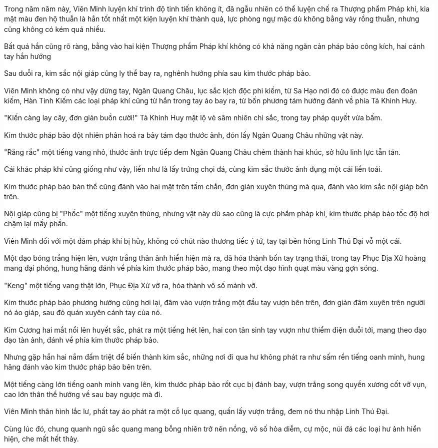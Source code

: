 Trong năm năm này, Viên Minh luyện khí trình độ tinh tiến không ít, đã ngẫu nhiên có thể luyện chế ra Thượng phẩm Pháp khí, kia mặt màu đen hộ thuẫn là hắn tốt nhất một kiện luyện khí thành quả, lực phòng ngự mặc dù không bằng vảy rồng thuẫn, nhưng cũng không có kém quá nhiều.

Bất quá hắn cũng rõ ràng, bằng vào hai kiện Thượng phẩm Pháp khí không có khả năng ngăn cản pháp bảo công kích, hai cánh tay hắn hướng

Sau duỗi ra, kim sắc nội giáp cũng ly thể bay ra, nghênh hướng phía sau kim thước pháp bảo.

Viên Minh không có như vậy dừng tay, Ngân Quang Châu, lục sắc kịch độc phi kiếm, từ Sa Hạo nơi đó có được màu đen đoản kiếm, Hàn Tinh Kiếm các loại pháp khí cũng từ hắn trong tay áo bay ra, từ bốn phương tám hướng đánh về phía Tả Khinh Huy.

"Kiến càng lay cây, đơn giản buồn cười!" Tả Khinh Huy mặt lộ vẻ sâm nhiên chi sắc, trong tay pháp quyết vừa bấm.

Kim thước pháp bảo đột nhiên phân hoá ra bảy tám đạo thước ảnh, đón lấy Ngân Quang Châu những vật này.

"Răng rắc" một tiếng vang nhỏ, thước ảnh trực tiếp đem Ngân Quang Châu chém thành hai khúc, sở hữu linh lực tẫn tán.

Cái khác pháp khí cũng giống như vậy, liền như là lấy trứng chọi đá, cùng kim sắc thước ảnh đụng một cái liền toái.

Kim thước pháp bảo bản thể cũng đánh vào hai mặt trên tấm chắn, đơn giản xuyên thủng mà qua, đánh vào kim sắc nội giáp bên trên.

Nội giáp cũng bị "Phốc" một tiếng xuyên thủng, nhưng vật này dù sao cũng là cực phẩm pháp khí, kim thước pháp bảo tốc độ hơi chậm lại mấy phần.

Viên Minh đối với một đám pháp khí bị hủy, không có chút nào thương tiếc ý tứ, tay tại bên hông Linh Thú Đại vỗ một cái.

Một đạo bóng trắng hiện lên, vượn trắng thân ảnh hiển hiện mà ra, đã hóa thành bốn tay trạng thái, trong tay Phục Địa Xử hoàng mang đại phóng, hung hăng đánh về phía kim thước pháp bảo, mang theo một đạo hình quạt màu vàng gợn sóng.

"Keng" một tiếng vang thật lớn, Phục Địa Xử vỡ ra, hóa thành vô số mảnh vỡ.

Kim thước pháp bảo phương hướng cũng hơi lại, đâm vào vượn trắng một đầu tay vượn bên trên, đơn giản đâm xuyên trên người nó áo giáp, sau đó quán xuyên cánh tay của nó.

Kim Cương hai mắt nổi lên huyết sắc, phát ra một tiếng hét lên, hai con tân sinh tay vượn như thiểm điện duỗi tới, mang theo đạo đạo tàn ảnh, đánh về phía kim thước pháp bảo.

Nhưng gặp hắn hai nắm đấm triệt để biến thành kim sắc, những nơi đi qua hư không phát ra như sấm rền tiếng oanh minh, hung hăng đánh vào kim thước pháp bảo bên trên.

Một tiếng càng lớn tiếng oanh minh vang lên, kim thước pháp bảo rốt cục bị đánh bay, vượn trắng song quyền xương cốt vỡ vụn, cao lớn thân thể hướng về sau bay ngược mà đi.

Viên Minh thân hình lắc lư, phất tay áo phát ra một cỗ lục quang, quấn lấy vượn trắng, đem nó thu nhập Linh Thú Đại.

Cùng lúc đó, chung quanh ngũ sắc quang mang bỗng nhiên trở nên nồng, vô số hỏa diễm, cự mộc, núi đá các loại hư ảnh hiển hiện, che mất hết thảy.




